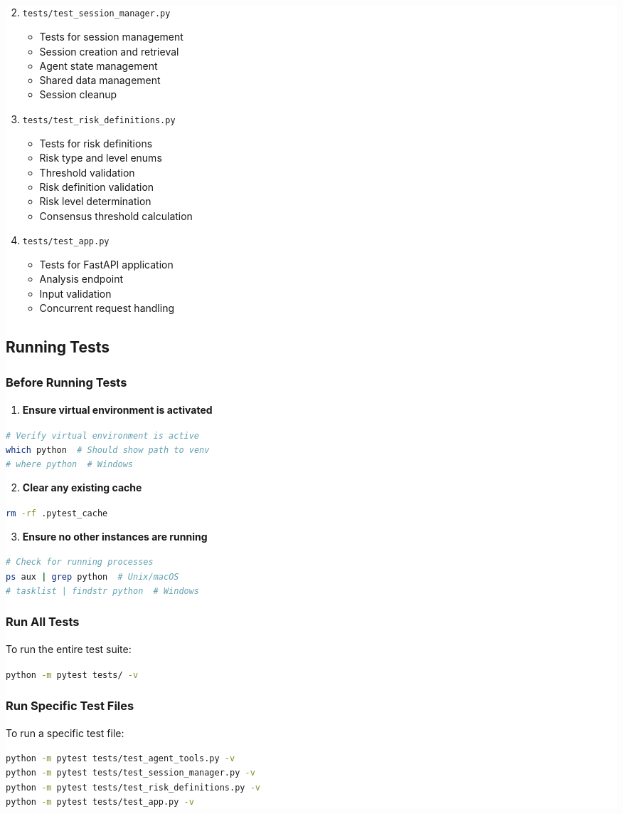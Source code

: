 2. `tests/test_session_manager.py`
   - Tests for session management
   - Session creation and retrieval
   - Agent state management
   - Shared data management
   - Session cleanup

3. `tests/test_risk_definitions.py`
   - Tests for risk definitions
   - Risk type and level enums
   - Threshold validation
   - Risk definition validation
   - Risk level determination
   - Consensus threshold calculation

4. `tests/test_app.py`
   - Tests for FastAPI application
   - Analysis endpoint
   - Input validation
   - Concurrent request handling

## Running Tests

### Before Running Tests
1. **Ensure virtual environment is activated**
```bash
# Verify virtual environment is active
which python  # Should show path to venv
# where python  # Windows
```

2. **Clear any existing cache**
```bash
rm -rf .pytest_cache
```

3. **Ensure no other instances are running**
```bash
# Check for running processes
ps aux | grep python  # Unix/macOS
# tasklist | findstr python  # Windows
```

### Run All Tests
To run the entire test suite:
```bash
python -m pytest tests/ -v
```

### Run Specific Test Files
To run a specific test file:
```bash
python -m pytest tests/test_agent_tools.py -v
python -m pytest tests/test_session_manager.py -v
python -m pytest tests/test_risk_definitions.py -v
python -m pytest tests/test_app.py -v
```
